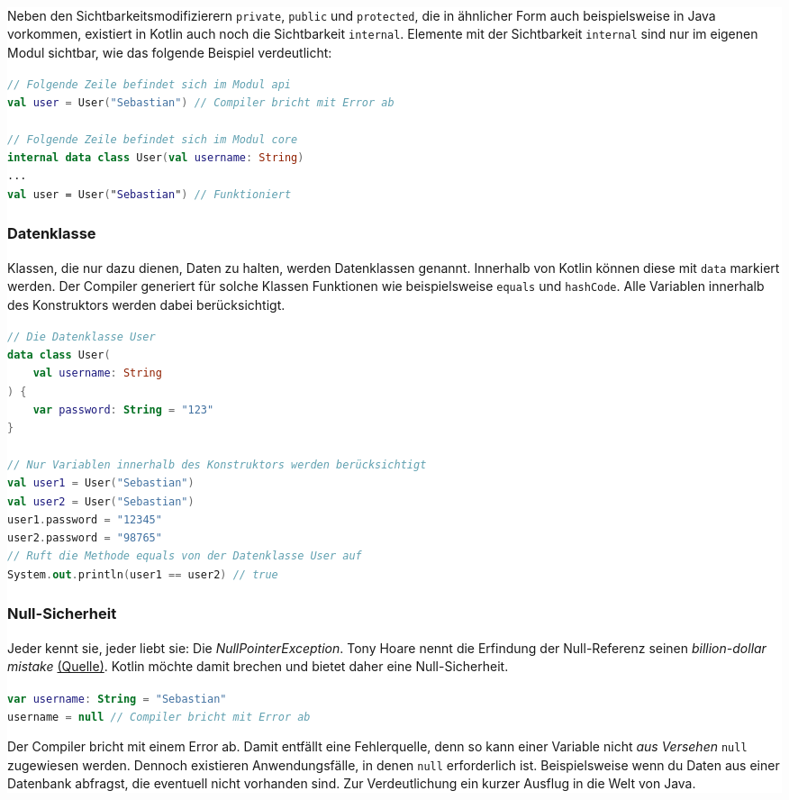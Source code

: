 Neben den Sichtbarkeitsmodifizierern `private`, `public` und `protected`, die in ähnlicher Form auch beispielsweise in Java vorkommen, existiert in Kotlin auch noch die Sichtbarkeit `internal`.
Elemente mit der Sichtbarkeit `internal` sind nur im eigenen Modul sichtbar, wie das folgende Beispiel verdeutlicht:

```kotlin
// Folgende Zeile befindet sich im Modul api
val user = User("Sebastian") // Compiler bricht mit Error ab

// Folgende Zeile befindet sich im Modul core
internal data class User(val username: String)
...
val user = User("Sebastian") // Funktioniert
```

### Datenklasse

Klassen, die nur dazu dienen, Daten zu halten, werden Datenklassen genannt.
Innerhalb von Kotlin können diese mit `data` markiert werden.
Der Compiler generiert für solche Klassen Funktionen wie beispielsweise `equals` und `hashCode`.
Alle Variablen innerhalb des Konstruktors werden dabei berücksichtigt.

```kotlin
// Die Datenklasse User
data class User(
    val username: String
) {
    var password: String = "123"
}

// Nur Variablen innerhalb des Konstruktors werden berücksichtigt
val user1 = User("Sebastian")
val user2 = User("Sebastian")
user1.password = "12345"
user2.password = "98765"
// Ruft die Methode equals von der Datenklasse User auf
System.out.println(user1 == user2) // true
```

### Null-Sicherheit

Jeder kennt sie, jeder liebt sie: Die _NullPointerException_.
Tony Hoare nennt die Erfindung der Null-Referenz seinen _billion-dollar mistake_ [(Quelle)](https://www.infoq.com/presentations/Null-References-The-Billion-Dollar-Mistake-Tony-Hoare).
Kotlin möchte damit brechen und bietet daher eine Null-Sicherheit.

```kotlin
var username: String = "Sebastian"
username = null // Compiler bricht mit Error ab
```

Der Compiler bricht mit einem Error ab.
Damit entfällt eine Fehlerquelle, denn so kann einer Variable nicht _aus Versehen_ `null` zugewiesen werden.
Dennoch existieren Anwendungsfälle, in denen `null` erforderlich ist.
Beispielsweise wenn du Daten aus einer Datenbank abfragst, die eventuell nicht vorhanden sind.
Zur Verdeutlichung ein kurzer Ausflug in die Welt von Java.
